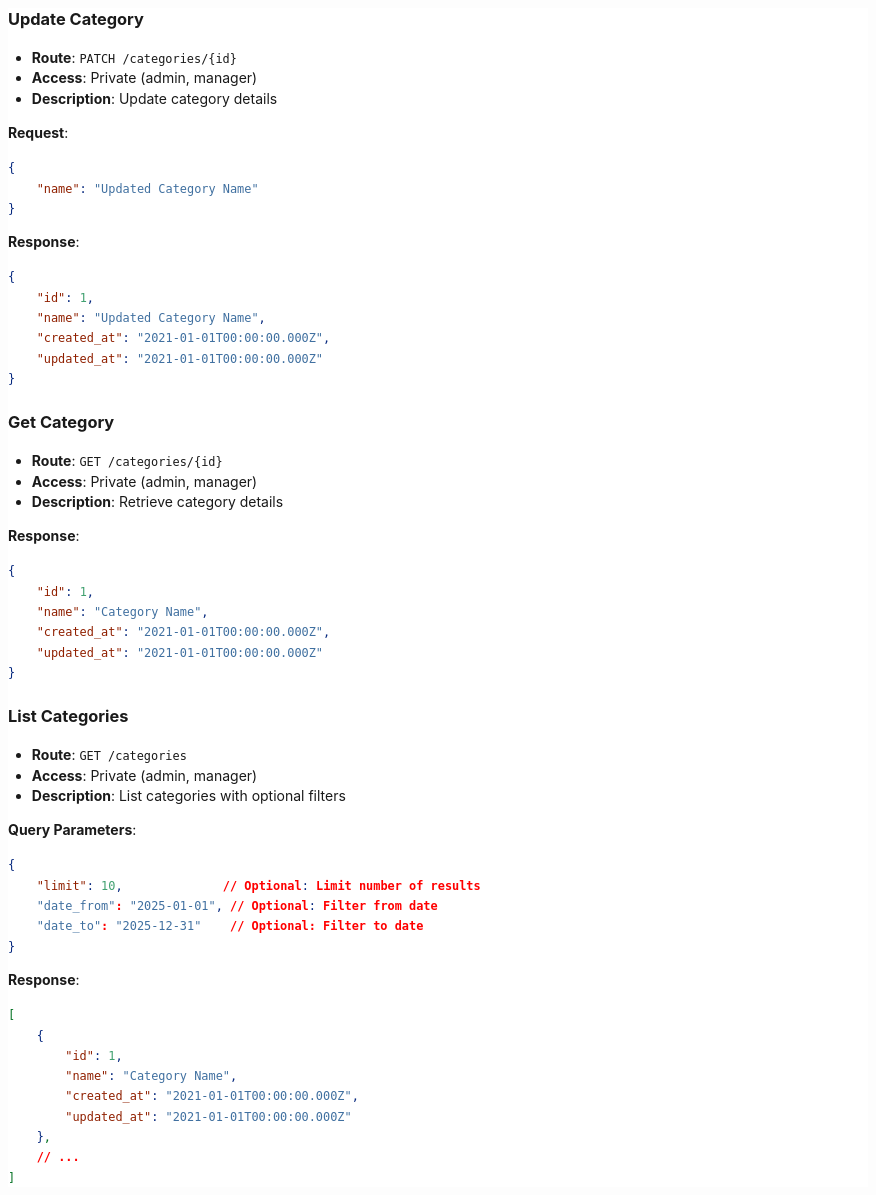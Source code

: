 ### Update Category
- **Route**: `PATCH /categories/{id}`
- **Access**: Private (admin, manager)
- **Description**: Update category details

**Request**:
```json
{
    "name": "Updated Category Name"
}
```

**Response**:
```json
{
    "id": 1,
    "name": "Updated Category Name",
    "created_at": "2021-01-01T00:00:00.000Z",
    "updated_at": "2021-01-01T00:00:00.000Z"
}
```

### Get Category
- **Route**: `GET /categories/{id}`
- **Access**: Private (admin, manager)
- **Description**: Retrieve category details

**Response**:
```json
{
    "id": 1,
    "name": "Category Name",
    "created_at": "2021-01-01T00:00:00.000Z",
    "updated_at": "2021-01-01T00:00:00.000Z"
}
```

### List Categories
- **Route**: `GET /categories`
- **Access**: Private (admin, manager)
- **Description**: List categories with optional filters

**Query Parameters**:
```json
{
    "limit": 10,              // Optional: Limit number of results
    "date_from": "2025-01-01", // Optional: Filter from date
    "date_to": "2025-12-31"    // Optional: Filter to date
}
```

**Response**:
```json
[
    {
        "id": 1,
        "name": "Category Name",
        "created_at": "2021-01-01T00:00:00.000Z",
        "updated_at": "2021-01-01T00:00:00.000Z"
    },
    // ...
]
```
